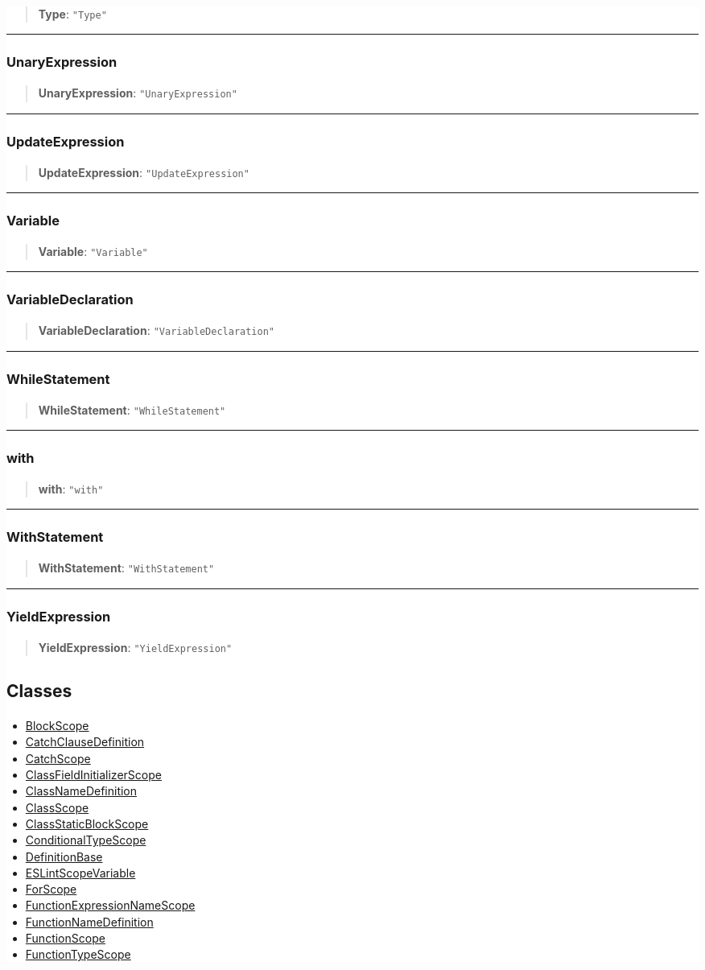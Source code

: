 > **Type**: `"Type"`

***

### UnaryExpression

> **UnaryExpression**: `"UnaryExpression"`

***

### UpdateExpression

> **UpdateExpression**: `"UpdateExpression"`

***

### Variable

> **Variable**: `"Variable"`

***

### VariableDeclaration

> **VariableDeclaration**: `"VariableDeclaration"`

***

### WhileStatement

> **WhileStatement**: `"WhileStatement"`

***

### with

> **with**: `"with"`

***

### WithStatement

> **WithStatement**: `"WithStatement"`

***

### YieldExpression

> **YieldExpression**: `"YieldExpression"`

## Classes

- [BlockScope](classes/BlockScope.md)
- [CatchClauseDefinition](classes/CatchClauseDefinition.md)
- [CatchScope](classes/CatchScope.md)
- [ClassFieldInitializerScope](classes/ClassFieldInitializerScope.md)
- [ClassNameDefinition](classes/ClassNameDefinition.md)
- [ClassScope](classes/ClassScope.md)
- [ClassStaticBlockScope](classes/ClassStaticBlockScope.md)
- [ConditionalTypeScope](classes/ConditionalTypeScope.md)
- [DefinitionBase](classes/DefinitionBase.md)
- [ESLintScopeVariable](classes/ESLintScopeVariable.md)
- [ForScope](classes/ForScope.md)
- [FunctionExpressionNameScope](classes/FunctionExpressionNameScope.md)
- [FunctionNameDefinition](classes/FunctionNameDefinition.md)
- [FunctionScope](classes/FunctionScope.md)
- [FunctionTypeScope](classes/FunctionTypeScope.md)